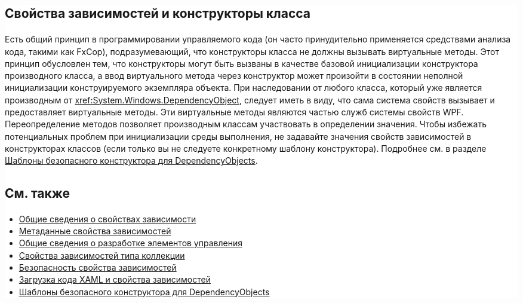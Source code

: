 <a name="DPCtor"></a>
## <a name="dependency-properties-and-class-constructors"></a>Свойства зависимостей и конструкторы класса

Есть общий принцип в программировании управляемого кода (он часто принудительно применяется средствами анализа кода, такими как FxCop), подразумевающий, что конструкторы класса не должны вызывать виртуальные методы. Этот принцип обусловлен тем, что конструкторы могут быть вызваны в качестве базовой инициализации конструктора производного класса, а ввод виртуального метода через конструктор может произойти в состоянии неполной инициализации конструируемого экземпляра объекта. При наследовании от любого класса, который уже является производным от <xref:System.Windows.DependencyObject>, следует иметь в виду, что сама система свойств вызывает и предоставляет виртуальные методы. Эти виртуальные методы являются частью служб системы свойств WPF. Переопределение методов позволяет производным классам участвовать в определении значения. Чтобы избежать потенциальных проблем при инициализации среды выполнения, не задавайте значения свойств зависимостей в конструкторах классов (если только вы не следуете конкретному шаблону конструктора). Подробнее см. в разделе [Шаблоны безопасного конструктора для DependencyObjects](safe-constructor-patterns-for-dependencyobjects.md).

## <a name="see-also"></a>См. также

- [Общие сведения о свойствах зависимости](dependency-properties-overview.md)
- [Метаданные свойства зависимостей](dependency-property-metadata.md)
- [Общие сведения о разработке элементов управления](../controls/control-authoring-overview.md)
- [Свойства зависимостей типа коллекции](collection-type-dependency-properties.md)
- [Безопасность свойства зависимостей](dependency-property-security.md)
- [Загрузка кода XAML и свойства зависимостей](xaml-loading-and-dependency-properties.md)
- [Шаблоны безопасного конструктора для DependencyObjects](safe-constructor-patterns-for-dependencyobjects.md)
